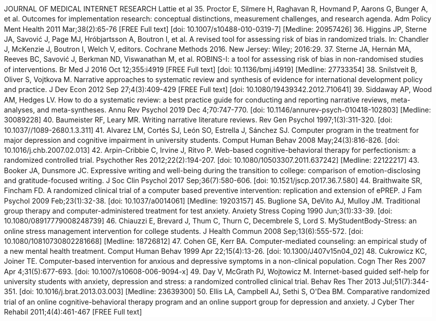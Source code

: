 JOURNAL OF MEDICAL INTERNET RESEARCH Lattie et al
35. Proctor E, Silmere H, Raghavan R, Hovmand P, Aarons G, Bunger A, et al. Outcomes for implementation research:
conceptual distinctions, measurement challenges, and research agenda. Adm Policy Ment Health 2011 Mar;38(2):65-76
[FREE Full text] [doi: 10.1007/s10488-010-0319-7] [Medline: 20957426]
36. Higgins JP, Sterne JA, Savović J, Page MJ, Hróbjartsson A, Boutron I, et al. A revised tool for assessing risk of bias in
randomized trials. In: Chandler J, McKenzie J, Boutron I, Welch V, editors. Cochrane Methods 2016. New Jersey: Wiley;
2016:29.
37. Sterne JA, Hernán MA, Reeves BC, Savović J, Berkman ND, Viswanathan M, et al. ROBINS-I: a tool for assessing risk
of bias in non-randomised studies of interventions. Br Med J 2016 Oct 12;355:i4919 [FREE Full text] [doi:
10.1136/bmj.i4919] [Medline: 27733354]
38. Snilstveit B, Oliver S, Vojtkova M. Narrative approaches to systematic review and synthesis of evidence for international
development policy and practice. J Dev Econ 2012 Sep 27;4(3):409-429 [FREE Full text] [doi:
10.1080/19439342.2012.710641]
39. Siddaway AP, Wood AM, Hedges LV. How to do a systematic review: a best practice guide for conducting and reporting
narrative reviews, meta-analyses, and meta-syntheses. Annu Rev Psychol 2019 Dec 4;70:747-770. [doi:
10.1146/annurev-psych-010418-102803] [Medline: 30089228]
40. Baumeister RF, Leary MR. Writing narrative literature reviews. Rev Gen Psychol 1997;1(3):311-320. [doi:
10.1037//1089-2680.1.3.311]
41. Alvarez LM, Cortés SJ, León SO, Estrella J, Sánchez SJ. Computer program in the treatment for major depression and
cognitive impairment in university students. Comput Human Behav 2008 May;24(3):816-826. [doi:
10.1016/j.chb.2007.02.013]
42. Arpin-Cribbie C, Irvine J, Ritvo P. Web-based cognitive-behavioral therapy for perfectionism: a randomized controlled
trial. Psychother Res 2012;22(2):194-207. [doi: 10.1080/10503307.2011.637242] [Medline: 22122217]
43. Booker JA, Dunsmore JC. Expressive writing and well-being during the transition to college: comparison of
emotion-disclosing and gratitude-focused writing. J Soc Clin Psychol 2017 Sep;36(7):580-606. [doi:
10.1521/jscp.2017.36.7.580]
44. Braithwaite SR, Fincham FD. A randomized clinical trial of a computer based preventive intervention: replication and
extension of ePREP. J Fam Psychol 2009 Feb;23(1):32-38. [doi: 10.1037/a0014061] [Medline: 19203157]
45. Buglione SA, DeVito AJ, Mulloy JM. Traditional group therapy and computer-administered treatment for test anxiety.
Anxiety Stress Coping 1990 Jun;3(1):33-39. [doi: 10.1080/08917779008248739]
46. Chiauzzi E, Brevard J, Thum C, Thurn C, Decembrele S, Lord S. MyStudentBody-Stress: an online stress management
intervention for college students. J Health Commun 2008 Sep;13(6):555-572. [doi: 10.1080/10810730802281668] [Medline:
18726812]
47. Cohen GE, Kerr BA. Computer-mediated counseling: an empirical study of a new mental health treatment. Comput Human
Behav 1999 Apr 22;15(4):13-26. [doi: 10.1300/J407v15n04_02]
48. Cukrowicz KC, Joiner TE. Computer-based intervention for anxious and depressive symptoms in a non-clinical population.
Cogn Ther Res 2007 Apr 4;31(5):677-693. [doi: 10.1007/s10608-006-9094-x]
49. Day V, McGrath PJ, Wojtowicz M. Internet-based guided self-help for university students with anxiety, depression and
stress: a randomized controlled clinical trial. Behav Res Ther 2013 Jul;51(7):344-351. [doi: 10.1016/j.brat.2013.03.003]
[Medline: 23639300]
50. Ellis LA, Campbell AJ, Sethi S, O'Dea BM. Comparative randomized trial of an online cognitive-behavioral therapy program
and an online support group for depression and anxiety. J Cyber Ther Rehabil 2011;4(4):461-467 [FREE Full text]